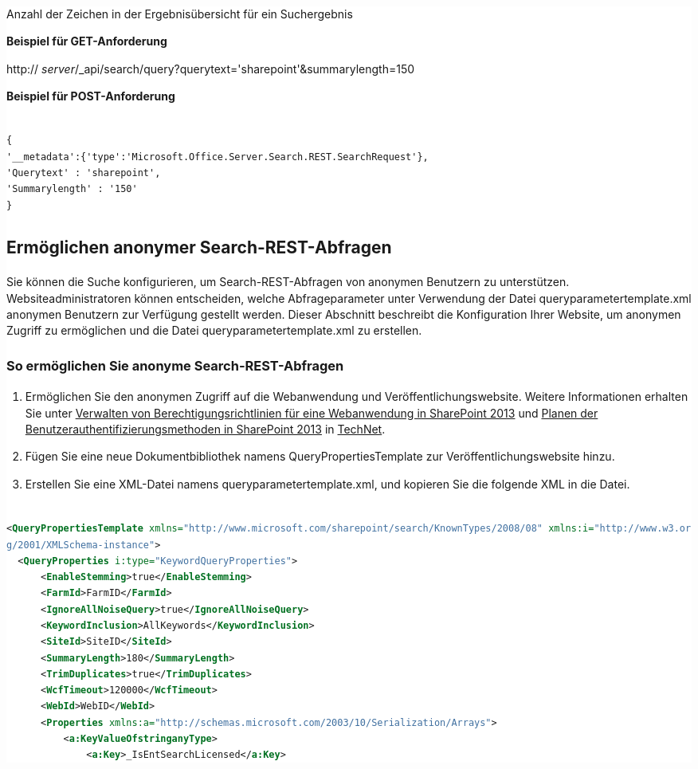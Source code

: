 Anzahl der Zeichen in der Ergebnisübersicht für ein Suchergebnis
  
    
    
 **Beispiel für GET-Anforderung**
  
    
    
http:// _server_/_api/search/query?querytext='sharepoint'&amp;summarylength=150
  
    
    
 **Beispiel für POST-Anforderung**
  
    
    



```

{
'__metadata':{'type':'Microsoft.Office.Server.Search.REST.SearchRequest'},
'Querytext' : 'sharepoint',
'Summarylength' : '150'
}
```


## Ermöglichen anonymer Search-REST-Abfragen
<a name="bk_AnonymousREST"> </a>

Sie können die Suche konfigurieren, um Search-REST-Abfragen von anonymen Benutzern zu unterstützen. Websiteadministratoren können entscheiden, welche Abfrageparameter unter Verwendung der Datei queryparametertemplate.xml anonymen Benutzern zur Verfügung gestellt werden. Dieser Abschnitt beschreibt die Konfiguration Ihrer Website, um anonymen Zugriff zu ermöglichen und die Datei queryparametertemplate.xml zu erstellen.
  
    
    

### So ermöglichen Sie anonyme Search-REST-Abfragen


1. Ermöglichen Sie den anonymen Zugriff auf die Webanwendung und Veröffentlichungswebsite. Weitere Informationen erhalten Sie unter  [Verwalten von Berechtigungsrichtlinien für eine Webanwendung in SharePoint 2013](http://technet.microsoft.com/de-de/library/ff608071.aspx) und [Planen der Benutzerauthentifizierungsmethoden in SharePoint 2013](http://technet.microsoft.com/de-de/library/cc262350.aspx) in [TechNet](http://technet.microsoft.com/de-de/).
    
  
2. Fügen Sie eine neue Dokumentbibliothek namens QueryPropertiesTemplate zur Veröffentlichungswebsite hinzu.
    
  
3. Erstellen Sie eine XML-Datei namens queryparametertemplate.xml, und kopieren Sie die folgende XML in die Datei.
    
  ```XML
  
<QueryPropertiesTemplate xmlns="http://www.microsoft.com/sharepoint/search/KnownTypes/2008/08" xmlns:i="http://www.w3.org/2001/XMLSchema-instance">
    <QueryProperties i:type="KeywordQueryProperties">
        <EnableStemming>true</EnableStemming>
        <FarmId>FarmID</FarmId>
        <IgnoreAllNoiseQuery>true</IgnoreAllNoiseQuery>
        <KeywordInclusion>AllKeywords</KeywordInclusion>
        <SiteId>SiteID</SiteId>
        <SummaryLength>180</SummaryLength>
        <TrimDuplicates>true</TrimDuplicates>
        <WcfTimeout>120000</WcfTimeout>
        <WebId>WebID</WebId>
        <Properties xmlns:a="http://schemas.microsoft.com/2003/10/Serialization/Arrays">
            <a:KeyValueOfstringanyType>
                <a:Key>_IsEntSearchLicensed</a:Key>
  ```